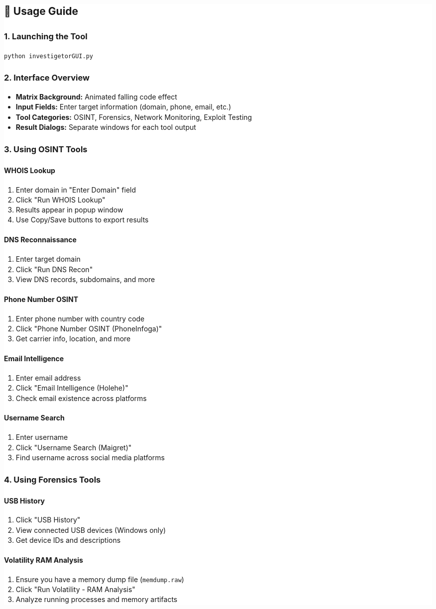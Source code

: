 ## 🚀 Usage Guide

### 1. Launching the Tool
```bash
python investigetorGUI.py
```

### 2. Interface Overview
- **Matrix Background:** Animated falling code effect
- **Input Fields:** Enter target information (domain, phone, email, etc.)
- **Tool Categories:** OSINT, Forensics, Network Monitoring, Exploit Testing
- **Result Dialogs:** Separate windows for each tool output

### 3. Using OSINT Tools

#### WHOIS Lookup
1. Enter domain in "Enter Domain" field
2. Click "Run WHOIS Lookup"
3. Results appear in popup window
4. Use Copy/Save buttons to export results

#### DNS Reconnaissance
1. Enter target domain
2. Click "Run DNS Recon"
3. View DNS records, subdomains, and more

#### Phone Number OSINT
1. Enter phone number with country code
2. Click "Phone Number OSINT (PhoneInfoga)"
3. Get carrier info, location, and more

#### Email Intelligence
1. Enter email address
2. Click "Email Intelligence (Holehe)"
3. Check email existence across platforms

#### Username Search
1. Enter username
2. Click "Username Search (Maigret)"
3. Find username across social media platforms

### 4. Using Forensics Tools

#### USB History
1. Click "USB History"
2. View connected USB devices (Windows only)
3. Get device IDs and descriptions

#### Volatility RAM Analysis
1. Ensure you have a memory dump file (`memdump.raw`)
2. Click "Run Volatility - RAM Analysis"
3. Analyze running processes and memory artifacts
